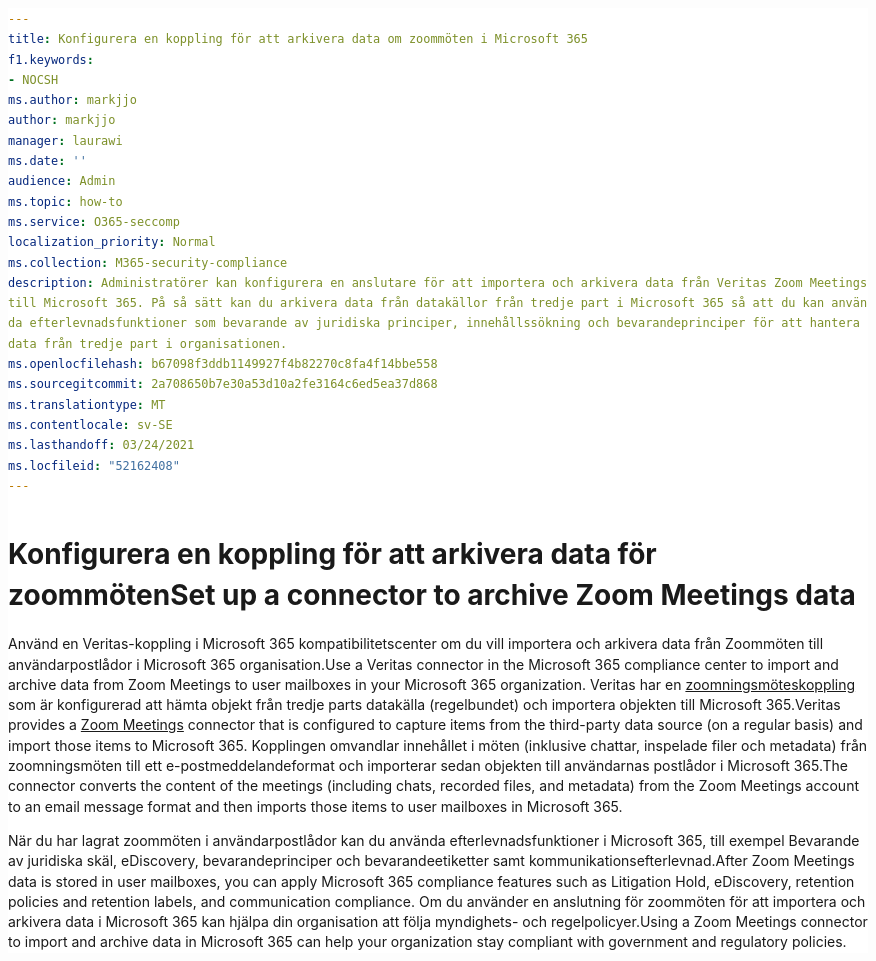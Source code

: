 ```yaml
---
title: Konfigurera en koppling för att arkivera data om zoommöten i Microsoft 365
f1.keywords:
- NOCSH
ms.author: markjjo
author: markjjo
manager: laurawi
ms.date: ''
audience: Admin
ms.topic: how-to
ms.service: O365-seccomp
localization_priority: Normal
ms.collection: M365-security-compliance
description: Administratörer kan konfigurera en anslutare för att importera och arkivera data från Veritas Zoom Meetings till Microsoft 365. På så sätt kan du arkivera data från datakällor från tredje part i Microsoft 365 så att du kan använda efterlevnadsfunktioner som bevarande av juridiska principer, innehållssökning och bevarandeprinciper för att hantera data från tredje part i organisationen.
ms.openlocfilehash: b67098f3ddb1149927f4b82270c8fa4f14bbe558
ms.sourcegitcommit: 2a708650b7e30a53d10a2fe3164c6ed5ea37d868
ms.translationtype: MT
ms.contentlocale: sv-SE
ms.lasthandoff: 03/24/2021
ms.locfileid: "52162408"
---
```

# <a name="set-up-a-connector-to-archive-zoom-meetings-data"></a><span data-ttu-id="ae057-104">Konfigurera en koppling för att arkivera data för zoommöten</span><span class="sxs-lookup"><span data-stu-id="ae057-104">Set up a connector to archive Zoom Meetings data</span></span>

<span data-ttu-id="ae057-105">Använd en Veritas-koppling i Microsoft 365 kompatibilitetscenter om du vill importera och arkivera data från Zoommöten till användarpostlådor i Microsoft 365 organisation.</span><span class="sxs-lookup"><span data-stu-id="ae057-105">Use a Veritas connector in the Microsoft 365 compliance center to import and archive data from Zoom Meetings to user mailboxes in your Microsoft 365 organization.</span></span> <span data-ttu-id="ae057-106">Veritas har en [zoomningsmöteskoppling](https://globanet.com/zoom/) som är konfigurerad att hämta objekt från tredje parts datakälla (regelbundet) och importera objekten till Microsoft 365.</span><span class="sxs-lookup"><span data-stu-id="ae057-106">Veritas provides a [Zoom Meetings](https://globanet.com/zoom/) connector that is configured to capture items from the third-party data source (on a regular basis) and import those items to Microsoft 365.</span></span> <span data-ttu-id="ae057-107">Kopplingen omvandlar innehållet i möten (inklusive chattar, inspelade filer och metadata) från zoomningsmöten till ett e-postmeddelandeformat och importerar sedan objekten till användarnas postlådor i Microsoft 365.</span><span class="sxs-lookup"><span data-stu-id="ae057-107">The connector converts the content of the meetings (including chats, recorded files, and metadata) from the Zoom Meetings account to an email message format and then imports those items to user mailboxes in Microsoft 365.</span></span>

<span data-ttu-id="ae057-108">När du har lagrat zoommöten i användarpostlådor kan du använda efterlevnadsfunktioner i Microsoft 365, till exempel Bevarande av juridiska skäl, eDiscovery, bevarandeprinciper och bevarandeetiketter samt kommunikationsefterlevnad.</span><span class="sxs-lookup"><span data-stu-id="ae057-108">After Zoom Meetings data is stored in user mailboxes, you can apply Microsoft 365 compliance features such as Litigation Hold, eDiscovery, retention policies and retention labels, and communication compliance.</span></span> <span data-ttu-id="ae057-109">Om du använder en anslutning för zoommöten för att importera och arkivera data i Microsoft 365 kan hjälpa din organisation att följa myndighets- och regelpolicyer.</span><span class="sxs-lookup"><span data-stu-id="ae057-109">Using a Zoom Meetings connector to import and archive data in Microsoft 365 can help your organization stay compliant with government and regulatory policies.</span></span>
